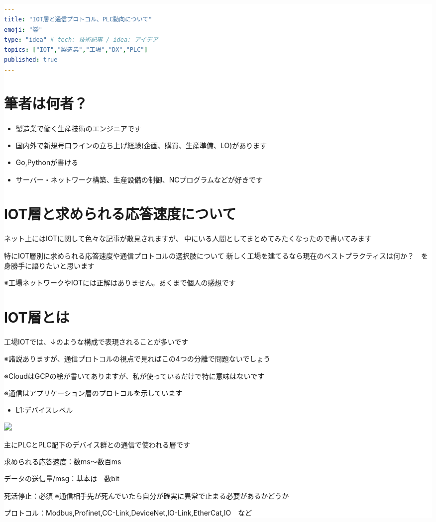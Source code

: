 ```yaml
---
title: "IOT層と通信プロトコル、PLC動向について"
emoji: "😺"
type: "idea" # tech: 技術記事 / idea: アイデア
topics: ["IOT","製造業","工場","DX","PLC"]
published: true
---
```


# 筆者は何者？

- 製造業で働く生産技術のエンジニアです

- 国内外で新規号口ラインの立ち上げ経験(企画、購買、生産準備、LO)があります

- Go,Pythonが書ける

- サーバー・ネットワーク構築、生産設備の制御、NCプログラムなどが好きです
　

# IOT層と求められる応答速度について

ネット上にはIOTに関して色々な記事が散見されますが、
中にいる人間としてまとめてみたくなったので書いてみます

特にIOT層別に求められる応答速度や通信プロトコルの選択肢について
新しく工場を建てるなら現在のベストプラクティスは何か？　を身勝手に語りたいと思います

※工場ネットワークやIOTには正解はありません。あくまで個人の感想です

# IOT層とは

工場IOTでは、↓のような構成で表現されることが多いです

※諸説ありますが、通信プロトコルの視点で見ればこの4つの分離で問題ないでしょう

※CloudはGCPの絵が書いてありますが、私が使っているだけで特に意味はないです

※通信はアプリケーション層のプロトコルを示しています

- L1:デバイスレベル

![](https://storage.googleapis.com/zenn-user-upload/8b6967422186-20240213.png)


主にPLCとPLC配下のデバイス群との通信で使われる層です

求められる応答速度：数ms～数百ms

データの送信量/msg：基本は　数bit

死活停止：必須
※通信相手先が死んでいたら自分が確実に異常で止まる必要があるかどうか

プロトコル：Modbus,Profinet,CC-Link,DeviceNet,IO-Link,EtherCat,IO　など
